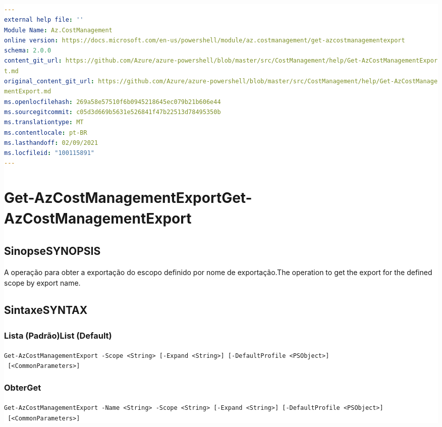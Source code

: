 ```yaml
---
external help file: ''
Module Name: Az.CostManagement
online version: https://docs.microsoft.com/en-us/powershell/module/az.costmanagement/get-azcostmanagementexport
schema: 2.0.0
content_git_url: https://github.com/Azure/azure-powershell/blob/master/src/CostManagement/help/Get-AzCostManagementExport.md
original_content_git_url: https://github.com/Azure/azure-powershell/blob/master/src/CostManagement/help/Get-AzCostManagementExport.md
ms.openlocfilehash: 269a58e57510f6b0945218645ec079b21b606e44
ms.sourcegitcommit: c05d3d669b5631e526841f47b22513d78495350b
ms.translationtype: MT
ms.contentlocale: pt-BR
ms.lasthandoff: 02/09/2021
ms.locfileid: "100115891"
---
```

# <span data-ttu-id="75299-101">Get-AzCostManagementExport</span><span class="sxs-lookup"><span data-stu-id="75299-101">Get-AzCostManagementExport</span></span>

## <span data-ttu-id="75299-102">Sinopse</span><span class="sxs-lookup"><span data-stu-id="75299-102">SYNOPSIS</span></span>
<span data-ttu-id="75299-103">A operação para obter a exportação do escopo definido por nome de exportação.</span><span class="sxs-lookup"><span data-stu-id="75299-103">The operation to get the export for the defined scope by export name.</span></span>

## <span data-ttu-id="75299-104">Sintaxe</span><span class="sxs-lookup"><span data-stu-id="75299-104">SYNTAX</span></span>

### <span data-ttu-id="75299-105">Lista (Padrão)</span><span class="sxs-lookup"><span data-stu-id="75299-105">List (Default)</span></span>
```
Get-AzCostManagementExport -Scope <String> [-Expand <String>] [-DefaultProfile <PSObject>]
 [<CommonParameters>]
```

### <span data-ttu-id="75299-106">Obter</span><span class="sxs-lookup"><span data-stu-id="75299-106">Get</span></span>
```
Get-AzCostManagementExport -Name <String> -Scope <String> [-Expand <String>] [-DefaultProfile <PSObject>]
 [<CommonParameters>]
```
